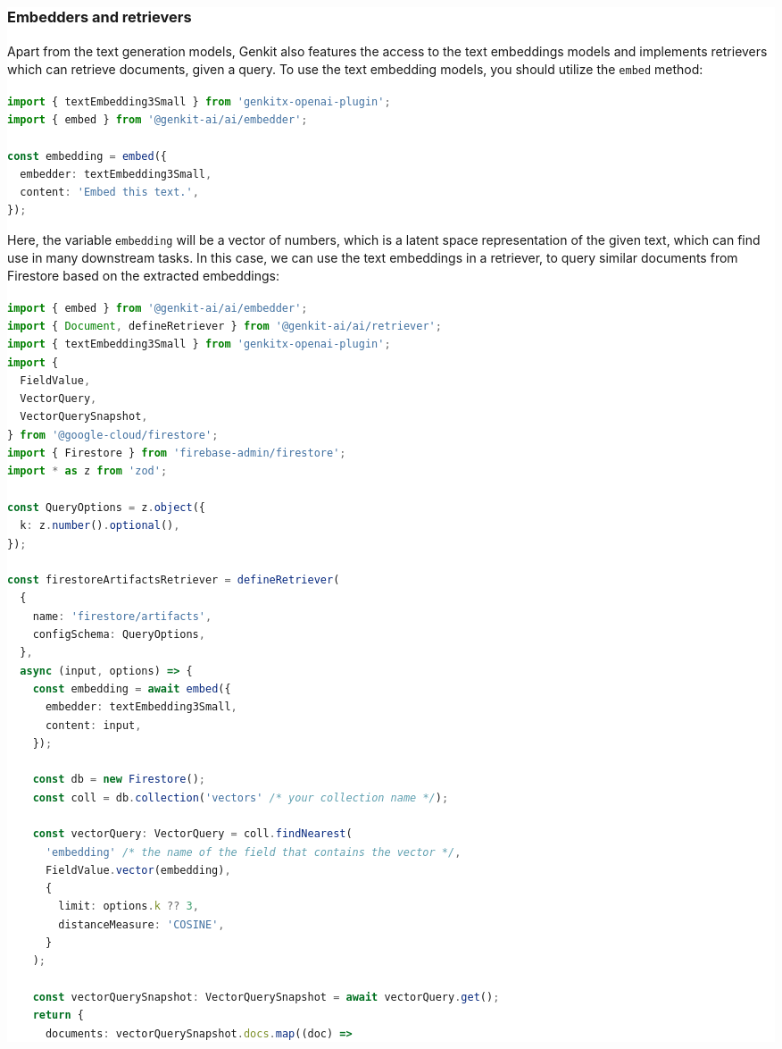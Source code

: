 ### Embedders and retrievers

Apart from the text generation models, Genkit also features the access to the text embeddings models and
implements retrievers which can retrieve documents, given a query. To use the text embedding models,
you should utilize the `embed` method:

```typescript
import { textEmbedding3Small } from 'genkitx-openai-plugin';
import { embed } from '@genkit-ai/ai/embedder';

const embedding = embed({
  embedder: textEmbedding3Small,
  content: 'Embed this text.',
});
```

Here, the variable `embedding` will be a vector of numbers, which is a latent space representation of the given text, which can find use in many downstream tasks. In this case, we can use the text embeddings in a retriever, to query similar documents from Firestore based on the extracted embeddings:

```typescript
import { embed } from '@genkit-ai/ai/embedder';
import { Document, defineRetriever } from '@genkit-ai/ai/retriever';
import { textEmbedding3Small } from 'genkitx-openai-plugin';
import {
  FieldValue,
  VectorQuery,
  VectorQuerySnapshot,
} from '@google-cloud/firestore';
import { Firestore } from 'firebase-admin/firestore';
import * as z from 'zod';

const QueryOptions = z.object({
  k: z.number().optional(),
});

const firestoreArtifactsRetriever = defineRetriever(
  {
    name: 'firestore/artifacts',
    configSchema: QueryOptions,
  },
  async (input, options) => {
    const embedding = await embed({
      embedder: textEmbedding3Small,
      content: input,
    });

    const db = new Firestore();
    const coll = db.collection('vectors' /* your collection name */);

    const vectorQuery: VectorQuery = coll.findNearest(
      'embedding' /* the name of the field that contains the vector */,
      FieldValue.vector(embedding),
      {
        limit: options.k ?? 3,
        distanceMeasure: 'COSINE',
      }
    );

    const vectorQuerySnapshot: VectorQuerySnapshot = await vectorQuery.get();
    return {
      documents: vectorQuerySnapshot.docs.map((doc) =>
```